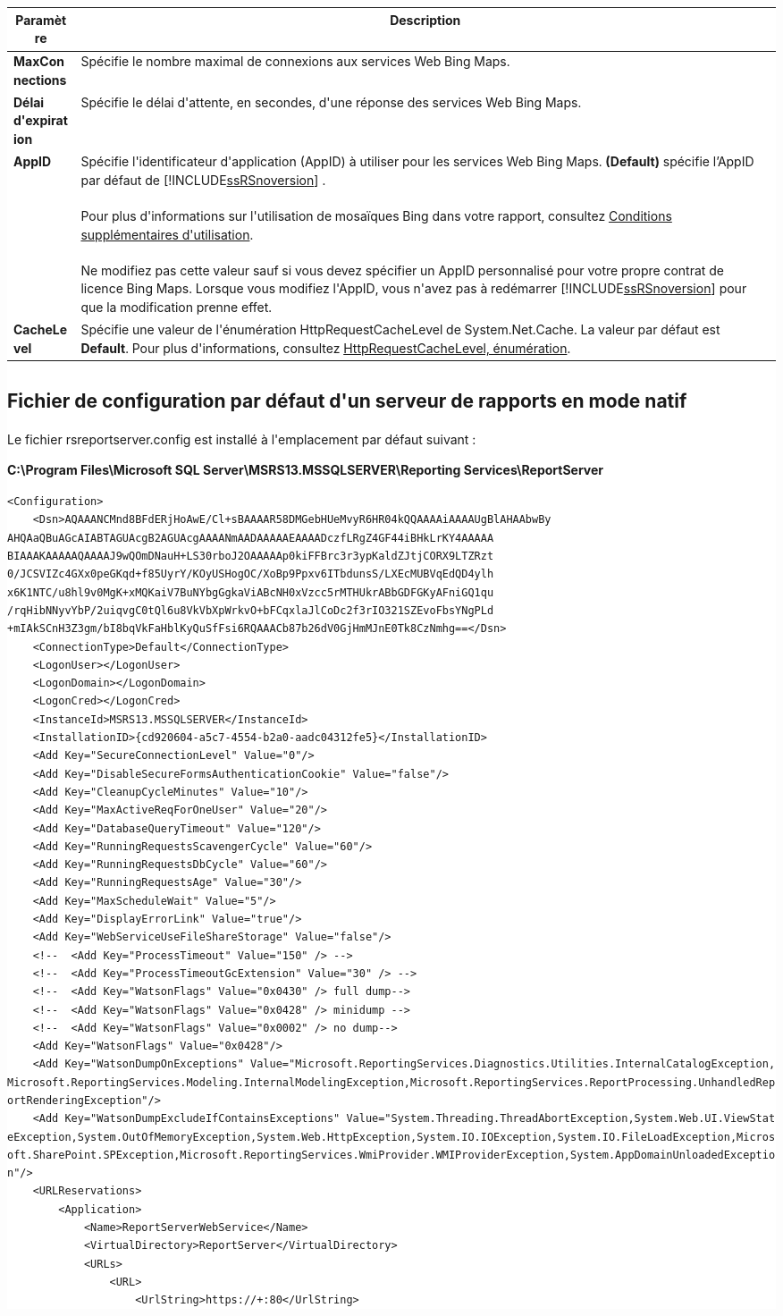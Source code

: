 |Paramètre|Description|  
|-------------|-----------------|  
|**MaxConnections**|Spécifie le nombre maximal de connexions aux services Web Bing Maps.|  
|**Délai d'expiration**|Spécifie le délai d'attente, en secondes, d'une réponse des services Web Bing Maps.|  
|**AppID**|Spécifie l'identificateur d'application (AppID) à utiliser pour les services Web Bing Maps. **(Default)** spécifie l’AppID par défaut de [!INCLUDE[ssRSnoversion](../../includes/ssrsnoversion-md.md)] .<br /><br /> Pour plus d'informations sur l'utilisation de mosaïques Bing dans votre rapport, consultez [Conditions supplémentaires d'utilisation](https://go.microsoft.com/fwlink/?LinkId=151371).<br /><br /> Ne modifiez pas cette valeur sauf si vous devez spécifier un AppID personnalisé pour votre propre contrat de licence Bing Maps. Lorsque vous modifiez l'AppID, vous n'avez pas à redémarrer [!INCLUDE[ssRSnoversion](../../includes/ssrsnoversion-md.md)] pour que la modification prenne effet.|  
|**CacheLevel**|Spécifie une valeur de l'énumération HttpRequestCacheLevel de System.Net.Cache. La valeur par défaut est **Default**. Pour plus d'informations, consultez [HttpRequestCacheLevel, énumération](/dotnet/api/system.net.cache.httprequestcachelevel).|  
  
##  <a name="default-configuration-file-for-a-native-mode-report-server"></a><a name="bkmk_nativedefaultfile"></a> Fichier de configuration par défaut d'un serveur de rapports en mode natif  
 Le fichier rsreportserver.config est installé à l'emplacement par défaut suivant :  
  
 **C:\Program Files\Microsoft SQL Server\MSRS13.MSSQLSERVER\Reporting Services\ReportServer**  
  
```  
<Configuration>
    <Dsn>AQAAANCMnd8BFdERjHoAwE/Cl+sBAAAAR58DMGebHUeMvyR6HR04kQQAAAAiAAAAUgBlAHAAbwBy
AHQAaQBuAGcAIABTAGUAcgB2AGUAcgAAAANmAADAAAAAEAAAADczfLRgZ4GF44iBHkLrKY4AAAAA
BIAAAKAAAAAQAAAAJ9wQOmDNauH+LS30rboJ2OAAAAAp0kiFFBrc3r3ypKaldZJtjCORX9LTZRzt
0/JCSVIZc4GXx0peGKqd+f85UyrY/KOyUSHogOC/XoBp9Ppxv6ITbdunsS/LXEcMUBVqEdQD4ylh
x6K1NTC/u8hl9v0MgK+xMQKaiV7BuNYbgGgkaViABcNH0xVzcc5rMTHUkrABbGDFGKyAFniGQ1qu
/rqHibNNyvYbP/2uiqvgC0tQl6u8VkVbXpWrkvO+bFCqxlaJlCoDc2f3rIO321SZEvoFbsYNgPLd
+mIAkSCnH3Z3gm/bI8bqVkFaHblKyQuSfFsi6RQAAACb87b26dV0GjHmMJnE0Tk8CzNmhg==</Dsn>
    <ConnectionType>Default</ConnectionType>
    <LogonUser></LogonUser>
    <LogonDomain></LogonDomain>
    <LogonCred></LogonCred>
    <InstanceId>MSRS13.MSSQLSERVER</InstanceId>
    <InstallationID>{cd920604-a5c7-4554-b2a0-aadc04312fe5}</InstallationID>
    <Add Key="SecureConnectionLevel" Value="0"/>
    <Add Key="DisableSecureFormsAuthenticationCookie" Value="false"/>
    <Add Key="CleanupCycleMinutes" Value="10"/>
    <Add Key="MaxActiveReqForOneUser" Value="20"/>
    <Add Key="DatabaseQueryTimeout" Value="120"/>
    <Add Key="RunningRequestsScavengerCycle" Value="60"/>
    <Add Key="RunningRequestsDbCycle" Value="60"/>
    <Add Key="RunningRequestsAge" Value="30"/>
    <Add Key="MaxScheduleWait" Value="5"/>
    <Add Key="DisplayErrorLink" Value="true"/>
    <Add Key="WebServiceUseFileShareStorage" Value="false"/>
    <!--  <Add Key="ProcessTimeout" Value="150" /> -->
    <!--  <Add Key="ProcessTimeoutGcExtension" Value="30" /> -->
    <!--  <Add Key="WatsonFlags" Value="0x0430" /> full dump-->
    <!--  <Add Key="WatsonFlags" Value="0x0428" /> minidump -->
    <!--  <Add Key="WatsonFlags" Value="0x0002" /> no dump-->
    <Add Key="WatsonFlags" Value="0x0428"/>
    <Add Key="WatsonDumpOnExceptions" Value="Microsoft.ReportingServices.Diagnostics.Utilities.InternalCatalogException,Microsoft.ReportingServices.Modeling.InternalModelingException,Microsoft.ReportingServices.ReportProcessing.UnhandledReportRenderingException"/>
    <Add Key="WatsonDumpExcludeIfContainsExceptions" Value="System.Threading.ThreadAbortException,System.Web.UI.ViewStateException,System.OutOfMemoryException,System.Web.HttpException,System.IO.IOException,System.IO.FileLoadException,Microsoft.SharePoint.SPException,Microsoft.ReportingServices.WmiProvider.WMIProviderException,System.AppDomainUnloadedException"/>
    <URLReservations>
        <Application>
            <Name>ReportServerWebService</Name>
            <VirtualDirectory>ReportServer</VirtualDirectory>
            <URLs>
                <URL>
                    <UrlString>https://+:80</UrlString>
```